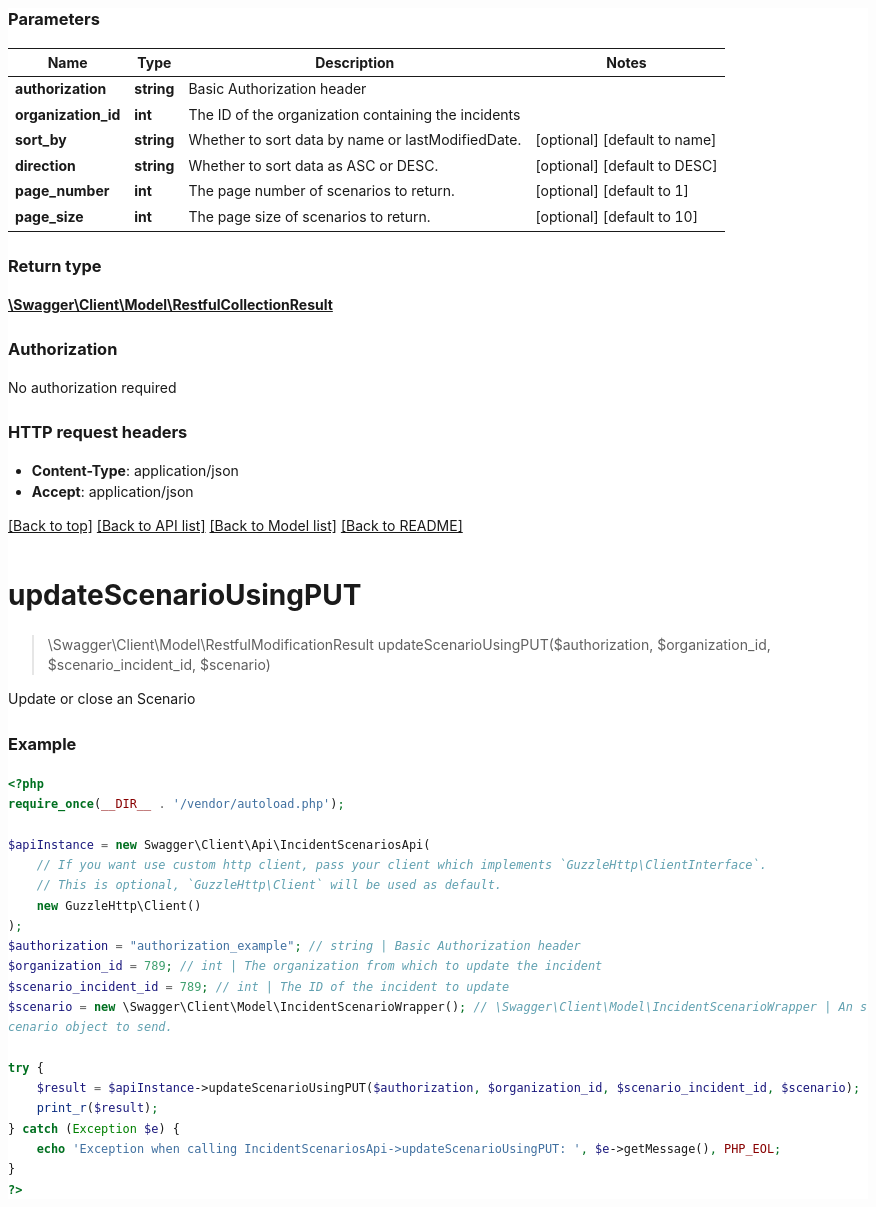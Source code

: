 ### Parameters

Name | Type | Description  | Notes
------------- | ------------- | ------------- | -------------
 **authorization** | **string**| Basic Authorization header |
 **organization_id** | **int**| The ID of the organization containing the incidents |
 **sort_by** | **string**| Whether to sort data by name or lastModifiedDate. | [optional] [default to name]
 **direction** | **string**| Whether to sort data as ASC or DESC. | [optional] [default to DESC]
 **page_number** | **int**| The page number of scenarios to return. | [optional] [default to 1]
 **page_size** | **int**| The page size of scenarios to return. | [optional] [default to 10]

### Return type

[**\Swagger\Client\Model\RestfulCollectionResult**](../Model/RestfulCollectionResult.md)

### Authorization

No authorization required

### HTTP request headers

 - **Content-Type**: application/json
 - **Accept**: application/json

[[Back to top]](#) [[Back to API list]](../../README.md#documentation-for-api-endpoints) [[Back to Model list]](../../README.md#documentation-for-models) [[Back to README]](../../README.md)

# **updateScenarioUsingPUT**
> \Swagger\Client\Model\RestfulModificationResult updateScenarioUsingPUT($authorization, $organization_id, $scenario_incident_id, $scenario)

Update or close an Scenario

### Example
```php
<?php
require_once(__DIR__ . '/vendor/autoload.php');

$apiInstance = new Swagger\Client\Api\IncidentScenariosApi(
    // If you want use custom http client, pass your client which implements `GuzzleHttp\ClientInterface`.
    // This is optional, `GuzzleHttp\Client` will be used as default.
    new GuzzleHttp\Client()
);
$authorization = "authorization_example"; // string | Basic Authorization header
$organization_id = 789; // int | The organization from which to update the incident
$scenario_incident_id = 789; // int | The ID of the incident to update
$scenario = new \Swagger\Client\Model\IncidentScenarioWrapper(); // \Swagger\Client\Model\IncidentScenarioWrapper | An scenario object to send.

try {
    $result = $apiInstance->updateScenarioUsingPUT($authorization, $organization_id, $scenario_incident_id, $scenario);
    print_r($result);
} catch (Exception $e) {
    echo 'Exception when calling IncidentScenariosApi->updateScenarioUsingPUT: ', $e->getMessage(), PHP_EOL;
}
?>
```

